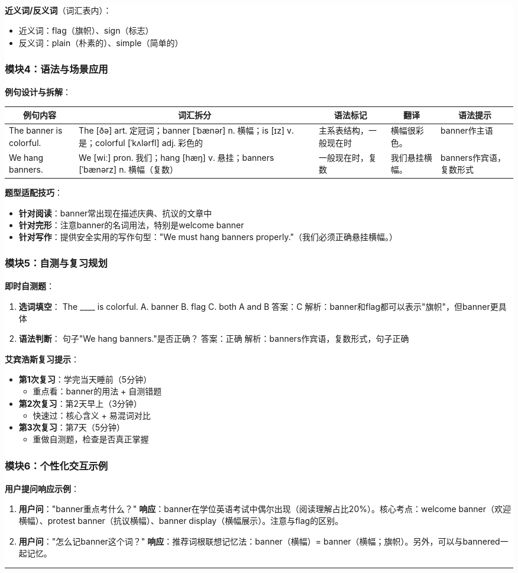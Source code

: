 **近义词/反义词**（词汇表内）：
- 近义词：flag（旗帜）、sign（标志）
- 反义词：plain（朴素的）、simple（简单的）

### 模块4：语法与场景应用

**例句设计与拆解**：

| 例句内容 | 词汇拆分 | 语法标记 | 翻译 | 语法提示 |
|---------|---------|---------|------|----------|
| The banner is colorful. | The [ðə] art. 定冠词；banner [ˈbænər] n. 横幅；is [ɪz] v. 是；colorful [ˈkʌlərfl] adj. 彩色的 | 主系表结构，一般现在时 | 横幅很彩色。 | banner作主语 |
| We hang banners. | We [wiː] pron. 我们；hang [hæŋ] v. 悬挂；banners [ˈbænərz] n. 横幅（复数） | 一般现在时，复数 | 我们悬挂横幅。 | banners作宾语，复数形式 |

**题型适配技巧**：
- **针对阅读**：banner常出现在描述庆典、抗议的文章中
- **针对完形**：注意banner的名词用法，特别是welcome banner
- **针对写作**：提供安全实用的写作句型："We must hang banners properly."（我们必须正确悬挂横幅。）

### 模块5：自测与复习规划

**即时自测题**：

1. **选词填空**：
   The ____ is colorful.
   A. banner  B. flag  C. both A and B
   答案：C
   解析：banner和flag都可以表示"旗帜"，但banner更具体

2. **语法判断**：
   句子"We hang banners."是否正确？
   答案：正确
   解析：banners作宾语，复数形式，句子正确

**艾宾浩斯复习提示**：
- **第1次复习**：学完当天睡前（5分钟）
  - 重点看：banner的用法 + 自测错题
- **第2次复习**：第2天早上（3分钟）
  - 快速过：核心含义 + 易混词对比
- **第3次复习**：第7天（5分钟）
  - 重做自测题，检查是否真正掌握

### 模块6：个性化交互示例

**用户提问响应示例**：

1. **用户问**："banner重点考什么？"
   **响应**：banner在学位英语考试中偶尔出现（阅读理解占比20%）。核心考点：welcome banner（欢迎横幅）、protest banner（抗议横幅）、banner display（横幅展示）。注意与flag的区别。

2. **用户问**："怎么记banner这个词？"
   **响应**：推荐词根联想记忆法：banner（横幅）= banner（横幅；旗帜）。另外，可以与bannered一起记忆。

---
